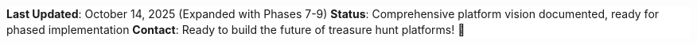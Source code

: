 
**Last Updated**: October 14, 2025 (Expanded with Phases 7-9)
**Status**: Comprehensive platform vision documented, ready for phased implementation
**Contact**: Ready to build the future of treasure hunt platforms! 🚀
